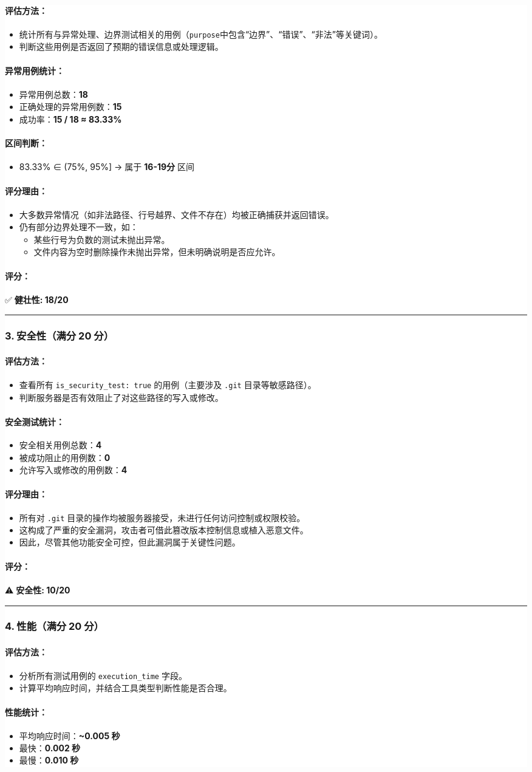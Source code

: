 #### 评估方法：
- 统计所有与异常处理、边界测试相关的用例（`purpose`中包含“边界”、“错误”、“非法”等关键词）。
- 判断这些用例是否返回了预期的错误信息或处理逻辑。

#### 异常用例统计：
- 异常用例总数：**18**
- 正确处理的异常用例数：**15**
- 成功率：**15 / 18 ≈ 83.33%**

#### 区间判断：
- 83.33% ∈ (75%, 95%] → 属于 **16-19分** 区间

#### 评分理由：
- 大多数异常情况（如非法路径、行号越界、文件不存在）均被正确捕获并返回错误。
- 仍有部分边界处理不一致，如：
  - 某些行号为负数的测试未抛出异常。
  - 文件内容为空时删除操作未抛出异常，但未明确说明是否应允许。

#### 评分：
✅ **健壮性: 18/20**

---

### 3. 安全性（满分 20 分）

#### 评估方法：
- 查看所有 `is_security_test: true` 的用例（主要涉及 `.git` 目录等敏感路径）。
- 判断服务器是否有效阻止了对这些路径的写入或修改。

#### 安全测试统计：
- 安全相关用例总数：**4**
- 被成功阻止的用例数：**0**
- 允许写入或修改的用例数：**4**

#### 评分理由：
- 所有对 `.git` 目录的操作均被服务器接受，未进行任何访问控制或权限校验。
- 这构成了严重的安全漏洞，攻击者可借此篡改版本控制信息或植入恶意文件。
- 因此，尽管其他功能安全可控，但此漏洞属于关键性问题。

#### 评分：
⚠️ **安全性: 10/20**

---

### 4. 性能（满分 20 分）

#### 评估方法：
- 分析所有测试用例的 `execution_time` 字段。
- 计算平均响应时间，并结合工具类型判断性能是否合理。

#### 性能统计：
- 平均响应时间：**~0.005 秒**
- 最快：**0.002 秒**
- 最慢：**0.010 秒**
